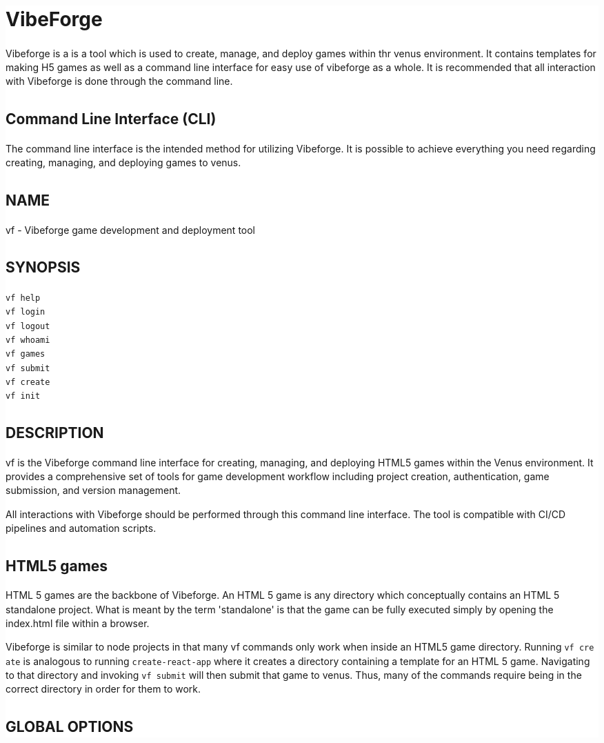 # VibeForge

Vibeforge is a is a tool which is used to create, manage, and deploy games within thr venus environment. It contains templates for making H5 games as well as a command line interface for easy use of vibeforge as a whole. It is recommended that all interaction with Vibeforge is done through the command line.

## Command Line Interface (CLI)

The command line interface is the intended method for utilizing Vibeforge. It is possible to achieve everything you need regarding creating, managing, and deploying games to venus.

## NAME

vf - Vibeforge game development and deployment tool

## SYNOPSIS

```bash
vf help
vf login
vf logout
vf whoami
vf games
vf submit
vf create
vf init
```

## DESCRIPTION

vf is the Vibeforge command line interface for creating, managing, and deploying HTML5 games within the Venus environment. It provides a comprehensive set of tools for game development workflow including project creation, authentication, game submission, and version management.

All interactions with Vibeforge should be performed through this command line interface. The tool is compatible with CI/CD pipelines and automation scripts.

## HTML5 games

HTML 5 games are the backbone of Vibeforge. An HTML 5 game is any directory which conceptually contains an HTML 5 standalone project. What is meant by the term 'standalone' is that the game can be fully executed simply by opening the index.html file within a browser.

Vibeforge is similar to node projects in that many vf commands only work when inside an HTML5 game directory. Running `vf create` is analogous to running `create-react-app` where it creates a directory containing a template for an HTML 5 game. Navigating to that directory and invoking `vf submit` will then submit that game to venus. Thus, many of the commands require being in the correct directory in order for them to work.

## GLOBAL OPTIONS
